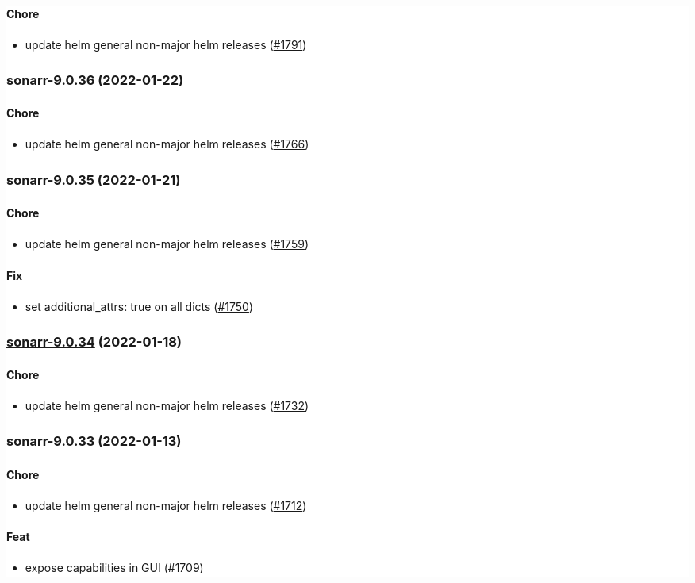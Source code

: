 #### Chore

* update helm general non-major helm releases ([#1791](https://github.com/truecharts/apps/issues/1791))



<a name="sonarr-9.0.36"></a>
### [sonarr-9.0.36](https://github.com/truecharts/apps/compare/sonarr-9.0.35...sonarr-9.0.36) (2022-01-22)

#### Chore

* update helm general non-major helm releases ([#1766](https://github.com/truecharts/apps/issues/1766))



<a name="sonarr-9.0.35"></a>
### [sonarr-9.0.35](https://github.com/truecharts/apps/compare/sonarr-9.0.34...sonarr-9.0.35) (2022-01-21)

#### Chore

* update helm general non-major helm releases ([#1759](https://github.com/truecharts/apps/issues/1759))

#### Fix

* set additional_attrs: true on all dicts ([#1750](https://github.com/truecharts/apps/issues/1750))



<a name="sonarr-9.0.34"></a>
### [sonarr-9.0.34](https://github.com/truecharts/apps/compare/sonarr-9.0.33...sonarr-9.0.34) (2022-01-18)

#### Chore

* update helm general non-major helm releases ([#1732](https://github.com/truecharts/apps/issues/1732))



<a name="sonarr-9.0.33"></a>
### [sonarr-9.0.33](https://github.com/truecharts/apps/compare/sonarr-9.0.32...sonarr-9.0.33) (2022-01-13)

#### Chore

* update helm general non-major helm releases ([#1712](https://github.com/truecharts/apps/issues/1712))

#### Feat

* expose capabilities in GUI ([#1709](https://github.com/truecharts/apps/issues/1709))
